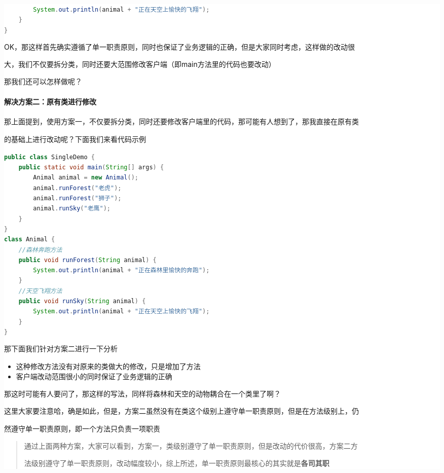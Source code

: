 ```java
        System.out.println(animal + "正在天空上愉快的飞翔");
    }
}
```

OK，那这样首先确实遵循了单一职责原则，同时也保证了业务逻辑的正确，但是大家同时考虑，这样做的改动很

大，我们不仅要拆分类，同时还要大范围修改客户端（即main方法里的代码也要改动）

那我们还可以怎样做呢？



#### 解决方案二：原有类进行修改

那上面提到，使用方案一，不仅要拆分类，同时还要修改客户端里的代码，那可能有人想到了，那我直接在原有类

的基础上进行改动呢？下面我们来看代码示例

```java
public class SingleDemo {
    public static void main(String[] args) {
        Animal animal = new Animal();
        animal.runForest("老虎");
        animal.runForest("狮子");
        animal.runSky("老鹰");
    }
}
class Animal {
    //森林奔跑方法
    public void runForest(String animal) {
        System.out.println(animal + "正在森林里愉快的奔跑");
    }
    //天空飞翔方法
    public void runSky(String animal) {
        System.out.println(animal + "正在天空上愉快的飞翔");
    }
}
```

那下面我们针对方案二进行一下分析

- 这种修改方法没有对原来的类做大的修改，只是增加了方法
- 客户端改动范围很小的同时保证了业务逻辑的正确

那这时可能有人要问了，那这样的写法，同样将森林和天空的动物耦合在一个类里了啊？

这里大家要注意哈，确是如此，但是，方案二虽然没有在类这个级别上遵守单一职责原则，但是在方法级别上，仍

然遵守单一职责原则，即一个方法只负责一项职责



> 通过上面两种方案，大家可以看到，方案一，类级别遵守了单一职责原则，但是改动的代价很高，方案二方
>
> 法级别遵守了单一职责原则，改动幅度较小，综上所述，单一职责原则最核心的其实就是**各司其职**


